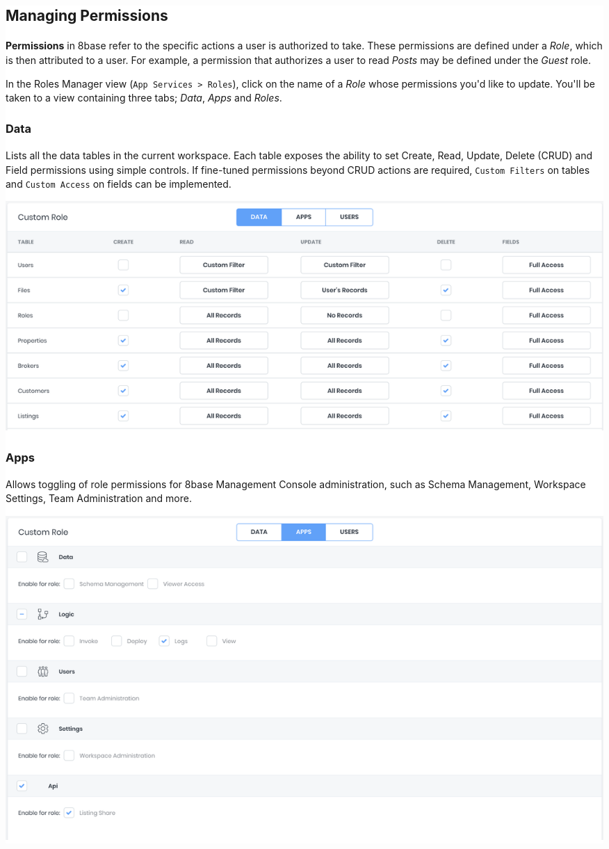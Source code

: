 ## Managing Permissions

**Permissions** in 8base refer to the specific actions a user is authorized to take. These permissions are defined under a _Role_, which is then attributed to a user. For example, a permission that authorizes a user to read _Posts_ may be defined under the _Guest_ role.

In the Roles Manager view (`App Services > Roles`), click on the name of a _Role_ whose permissions you'd like to update. You'll be taken to a view containing three tabs; _Data_, _Apps_ and _Roles_.

### Data

Lists all the data tables in the current workspace. Each table exposes the ability to set Create, Read, Update, Delete (CRUD) and Field permissions using simple controls. If fine-tuned permissions beyond CRUD actions are required, `Custom Filters` on tables and `Custom Access` on fields can be implemented.

![Data permissions in Roles Manager](_images/role-permissions-data.png)

### Apps

Allows toggling of role permissions for 8base Management Console administration, such as Schema Management, Workspace Settings, Team Administration and more.

![Apps permissions in Roles Manager](_images/role-permissions-apps.png)